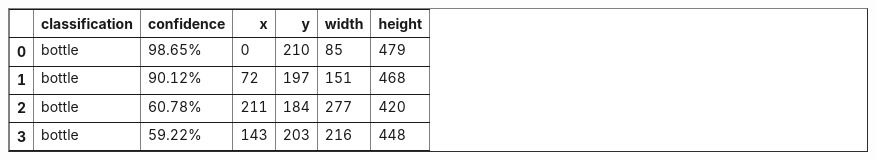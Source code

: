 


<div>
<style scoped>
    .dataframe tbody tr th:only-of-type {
        vertical-align: middle;
    }

    .dataframe tbody tr th {
        vertical-align: top;
    }

    .dataframe thead th {
        text-align: right;
    }
</style>
<table border="1" class="dataframe">
  <thead>
    <tr style="text-align: right;">
      <th></th>
      <th>classification</th>
      <th>confidence</th>
      <th>x</th>
      <th>y</th>
      <th>width</th>
      <th>height</th>
    </tr>
  </thead>
  <tbody>
    <tr>
      <th>0</th>
      <td>bottle</td>
      <td>98.65%</td>
      <td>0</td>
      <td>210</td>
      <td>85</td>
      <td>479</td>
    </tr>
    <tr>
      <th>1</th>
      <td>bottle</td>
      <td>90.12%</td>
      <td>72</td>
      <td>197</td>
      <td>151</td>
      <td>468</td>
    </tr>
    <tr>
      <th>2</th>
      <td>bottle</td>
      <td>60.78%</td>
      <td>211</td>
      <td>184</td>
      <td>277</td>
      <td>420</td>
    </tr>
    <tr>
      <th>3</th>
      <td>bottle</td>
      <td>59.22%</td>
      <td>143</td>
      <td>203</td>
      <td>216</td>
      <td>448</td>
    </tr>